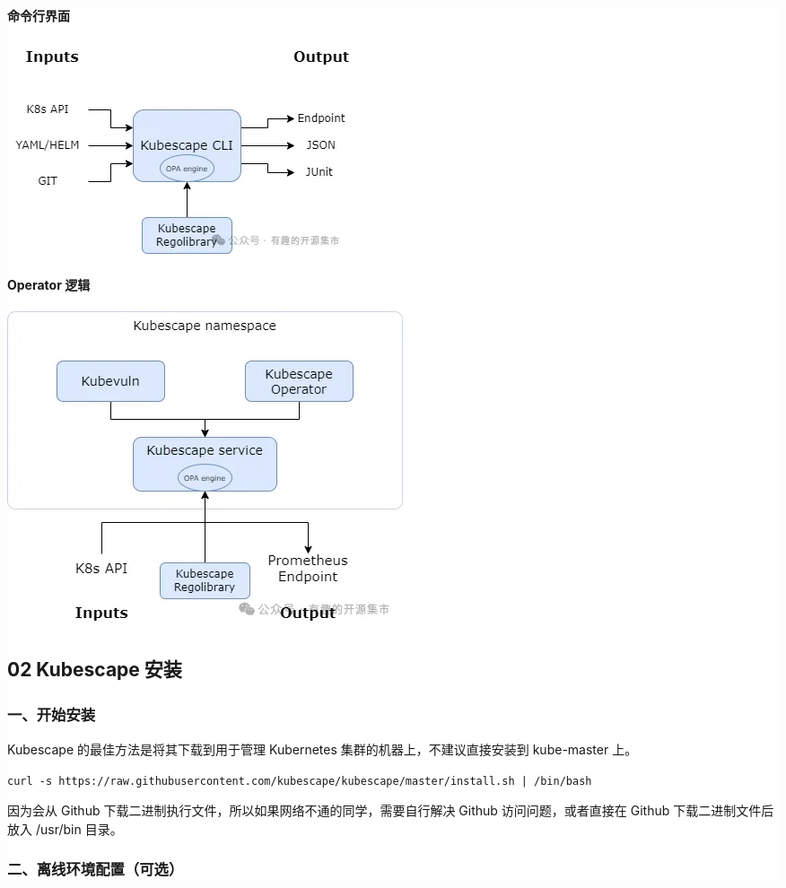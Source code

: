 #### 命令行界面

![图片](./Docker入门.assets/640-1715166978780-66.webp)

#### Operator 逻辑

![图片](./Docker入门.assets/640-1715166978780-67.webp)

## 02 Kubescape 安装

### 一、开始安装

Kubescape 的最佳方法是将其下载到用于管理 Kubernetes 集群的机器上，不建议直接安装到 kube-master 上。

```
curl -s https://raw.githubusercontent.com/kubescape/kubescape/master/install.sh | /bin/bash
```

因为会从 Github 下载二进制执行文件，所以如果网络不通的同学，需要自行解决 Github 访问问题，或者直接在 Github 下载二进制文件后放入 /usr/bin 目录。

### 二、离线环境配置（可选）
